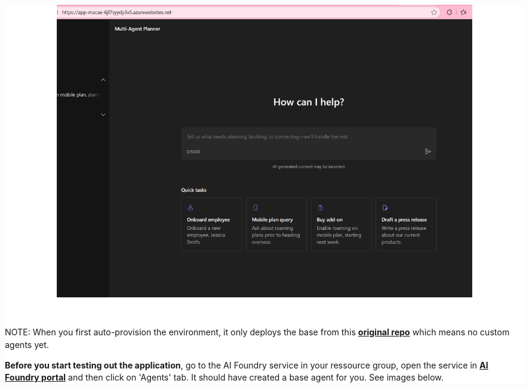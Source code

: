<img src="./docs/images/readme/app-first-run.png" width="80%" style="display: block; margin: auto;" />
</p>
<br/>

NOTE: When you first auto-provision the environment, it only deploys the base from this [**original repo**](https://github.com/microsoft/Multi-Agent-Custom-Automation-Engine-Solution-Accelerator) which means no custom agents yet. 

**Before you start testing out the application**, go to the AI Foundry service in your ressource group, open the service in [**AI Foundry portal**](https://ai.azure.com) and then click on 'Agents' tab. It should have created a base agent for you. See images below.

<p align="center">